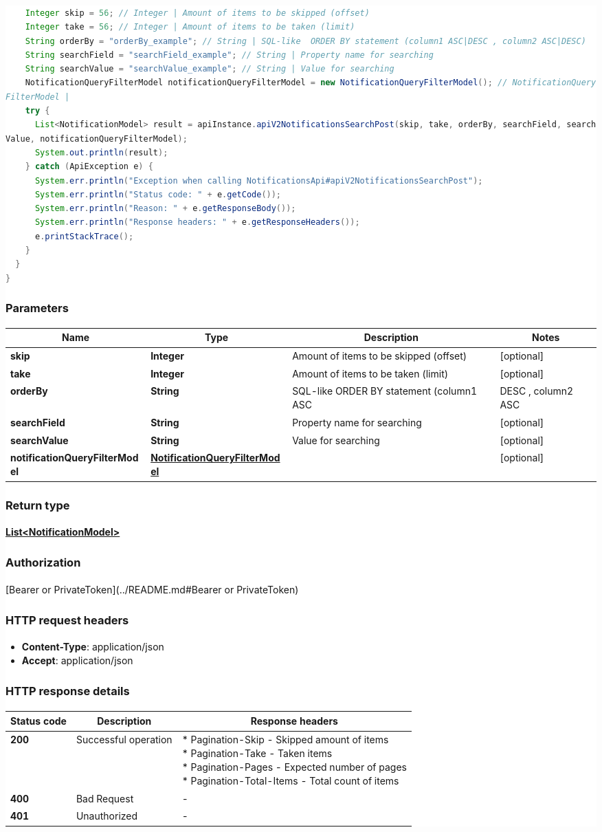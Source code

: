 ```java
    Integer skip = 56; // Integer | Amount of items to be skipped (offset)
    Integer take = 56; // Integer | Amount of items to be taken (limit)
    String orderBy = "orderBy_example"; // String | SQL-like  ORDER BY statement (column1 ASC|DESC , column2 ASC|DESC)
    String searchField = "searchField_example"; // String | Property name for searching
    String searchValue = "searchValue_example"; // String | Value for searching
    NotificationQueryFilterModel notificationQueryFilterModel = new NotificationQueryFilterModel(); // NotificationQueryFilterModel | 
    try {
      List<NotificationModel> result = apiInstance.apiV2NotificationsSearchPost(skip, take, orderBy, searchField, searchValue, notificationQueryFilterModel);
      System.out.println(result);
    } catch (ApiException e) {
      System.err.println("Exception when calling NotificationsApi#apiV2NotificationsSearchPost");
      System.err.println("Status code: " + e.getCode());
      System.err.println("Reason: " + e.getResponseBody());
      System.err.println("Response headers: " + e.getResponseHeaders());
      e.printStackTrace();
    }
  }
}
```

### Parameters

| Name | Type | Description  | Notes |
|------------- | ------------- | ------------- | -------------|
| **skip** | **Integer**| Amount of items to be skipped (offset) | [optional] |
| **take** | **Integer**| Amount of items to be taken (limit) | [optional] |
| **orderBy** | **String**| SQL-like  ORDER BY statement (column1 ASC|DESC , column2 ASC|DESC) | [optional] |
| **searchField** | **String**| Property name for searching | [optional] |
| **searchValue** | **String**| Value for searching | [optional] |
| **notificationQueryFilterModel** | [**NotificationQueryFilterModel**](NotificationQueryFilterModel.md)|  | [optional] |

### Return type

[**List&lt;NotificationModel&gt;**](NotificationModel.md)

### Authorization

[Bearer or PrivateToken](../README.md#Bearer or PrivateToken)

### HTTP request headers

 - **Content-Type**: application/json
 - **Accept**: application/json

### HTTP response details
| Status code | Description | Response headers |
|-------------|-------------|------------------|
| **200** | Successful operation |  * Pagination-Skip - Skipped amount of items <br>  * Pagination-Take - Taken items <br>  * Pagination-Pages - Expected number of pages <br>  * Pagination-Total-Items - Total count of items <br>  |
| **400** | Bad Request |  -  |
| **401** | Unauthorized |  -  |

